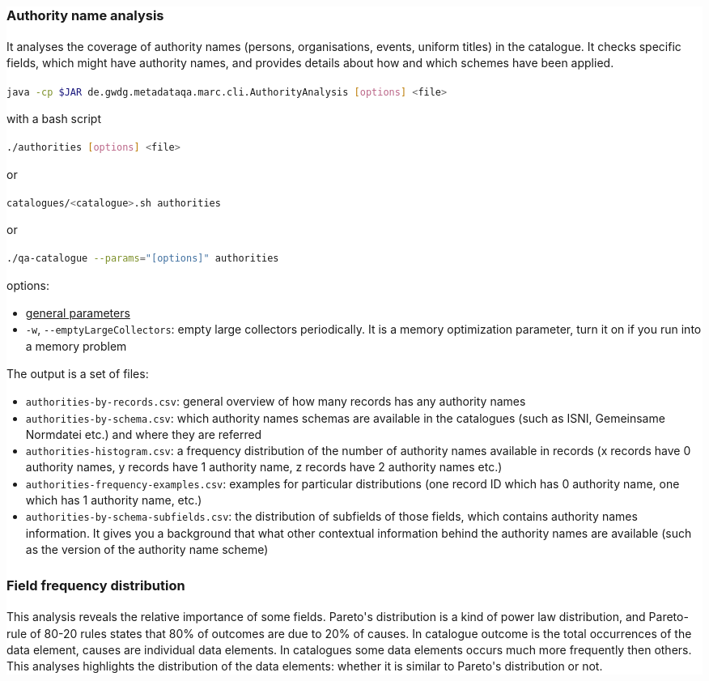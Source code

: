 ### Authority name analysis

It analyses the coverage of authority names (persons, organisations, events,
uniform titles) in the catalogue. It checks specific fields, which might have
authority names, and provides details about how and which schemes have been
applied.

```bash
java -cp $JAR de.gwdg.metadataqa.marc.cli.AuthorityAnalysis [options] <file>
```
with a bash script
```bash
./authorities [options] <file>
```
or
```bash
catalogues/<catalogue>.sh authorities
```
or
```bash
./qa-catalogue --params="[options]" authorities
```

options:
* [general parameters](#general-parameters)
* `-w`, `--emptyLargeCollectors`: empty large collectors periodically. It is a
  memory optimization parameter, turn it on if you run into a memory problem

The output is a set of files:

* `authorities-by-records.csv`: general overview of how many records has any
  authority names
* `authorities-by-schema.csv`: which authority names schemas are available in
  the catalogues (such as ISNI, Gemeinsame Normdatei etc.) and where they are
  referred
* `authorities-histogram.csv`: a frequency distribution of the number of
  authority names available in records (x records have 0 authority names, y
  records have 1 authority name, z records have 2 authority names etc.)
* `authorities-frequency-examples.csv`: examples for particular distributions
  (one record ID which has 0 authority name, one which has 1 authority name,
  etc.)
* `authorities-by-schema-subfields.csv`: the distribution of subfields of those
  fields, which contains authority names information. It gives you a background
  that what other contextual information behind the authority names are
  available (such as the version of the authority name scheme)

### Field frequency distribution

This analysis reveals the relative importance of some fields. Pareto's
distribution is a kind of power law distribution, and Pareto-rule of 80-20
rules states that 80% of outcomes are due to 20% of causes. In catalogue
outcome is the total occurrences of the data element, causes are individual
data elements. In catalogues some data elements occurs much more frequently
then others. This analyses highlights the distribution of the data elements:
whether it is similar to Pareto's distribution or not.


[qa-catalogue-web]: https://github.com/pkiraly/qa-catalogue-web